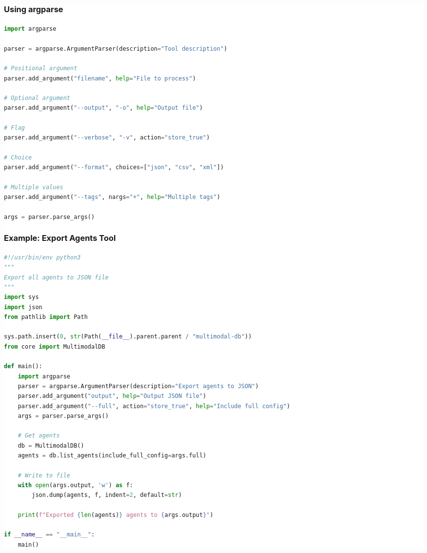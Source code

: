 ### Using argparse

```python
import argparse

parser = argparse.ArgumentParser(description="Tool description")

# Positional argument
parser.add_argument("filename", help="File to process")

# Optional argument
parser.add_argument("--output", "-o", help="Output file")

# Flag
parser.add_argument("--verbose", "-v", action="store_true")

# Choice
parser.add_argument("--format", choices=["json", "csv", "xml"])

# Multiple values
parser.add_argument("--tags", nargs="+", help="Multiple tags")

args = parser.parse_args()
```

### Example: Export Agents Tool

```python
#!/usr/bin/env python3
"""
Export all agents to JSON file
"""
import sys
import json
from pathlib import Path

sys.path.insert(0, str(Path(__file__).parent.parent / "multimodal-db"))
from core import MultimodalDB

def main():
    import argparse
    parser = argparse.ArgumentParser(description="Export agents to JSON")
    parser.add_argument("output", help="Output JSON file")
    parser.add_argument("--full", action="store_true", help="Include full config")
    args = parser.parse_args()
    
    # Get agents
    db = MultimodalDB()
    agents = db.list_agents(include_full_config=args.full)
    
    # Write to file
    with open(args.output, 'w') as f:
        json.dump(agents, f, indent=2, default=str)
    
    print(f"Exported {len(agents)} agents to {args.output}")

if __name__ == "__main__":
    main()
```
